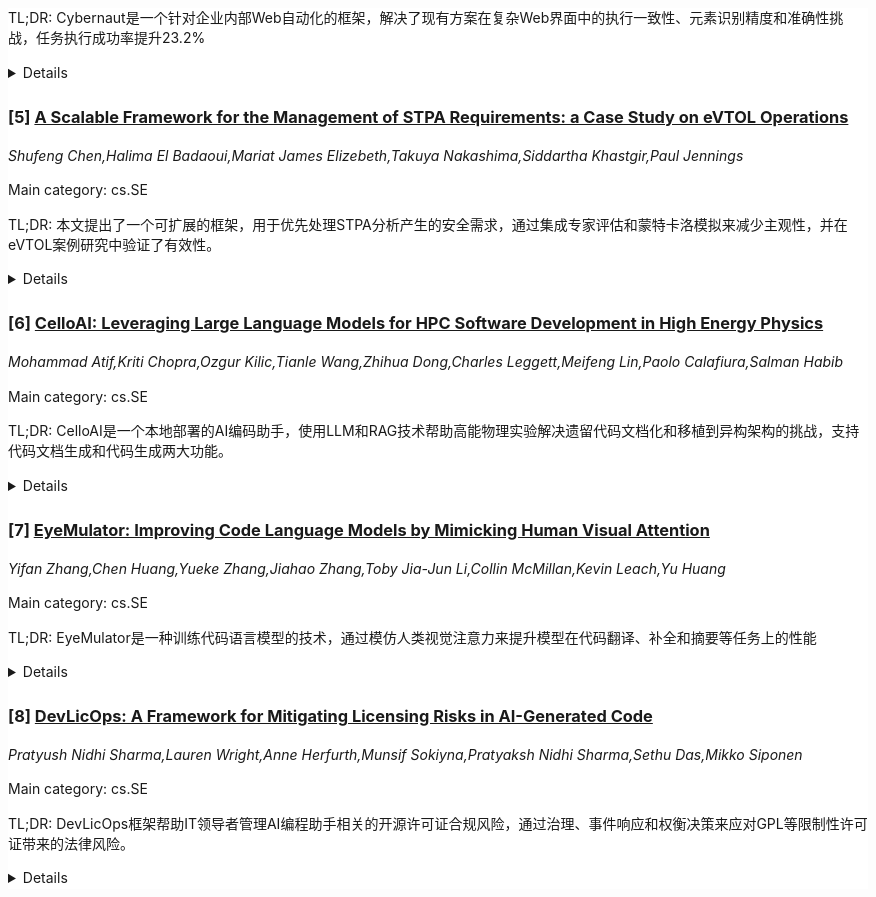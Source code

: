 TL;DR: Cybernaut是一个针对企业内部Web自动化的框架，解决了现有方案在复杂Web界面中的执行一致性、元素识别精度和准确性挑战，任务执行成功率提升23.2%


<details><summary>Details</summary></details>


### [5] [A Scalable Framework for the Management of STPA Requirements: a Case Study on eVTOL Operations](https://arxiv.org/abs/2508.16708)
*Shufeng Chen,Halima El Badaoui,Mariat James Elizebeth,Takuya Nakashima,Siddartha Khastgir,Paul Jennings*

Main category: cs.SE

TL;DR: 本文提出了一个可扩展的框架，用于优先处理STPA分析产生的安全需求，通过集成专家评估和蒙特卡洛模拟来减少主观性，并在eVTOL案例研究中验证了有效性。


<details><summary>Details</summary></details>


### [6] [CelloAI: Leveraging Large Language Models for HPC Software Development in High Energy Physics](https://arxiv.org/abs/2508.16713)
*Mohammad Atif,Kriti Chopra,Ozgur Kilic,Tianle Wang,Zhihua Dong,Charles Leggett,Meifeng Lin,Paolo Calafiura,Salman Habib*

Main category: cs.SE

TL;DR: CelloAI是一个本地部署的AI编码助手，使用LLM和RAG技术帮助高能物理实验解决遗留代码文档化和移植到异构架构的挑战，支持代码文档生成和代码生成两大功能。


<details><summary>Details</summary></details>


### [7] [EyeMulator: Improving Code Language Models by Mimicking Human Visual Attention](https://arxiv.org/abs/2508.16771)
*Yifan Zhang,Chen Huang,Yueke Zhang,Jiahao Zhang,Toby Jia-Jun Li,Collin McMillan,Kevin Leach,Yu Huang*

Main category: cs.SE

TL;DR: EyeMulator是一种训练代码语言模型的技术，通过模仿人类视觉注意力来提升模型在代码翻译、补全和摘要等任务上的性能


<details><summary>Details</summary></details>


### [8] [DevLicOps: A Framework for Mitigating Licensing Risks in AI-Generated Code](https://arxiv.org/abs/2508.16853)
*Pratyush Nidhi Sharma,Lauren Wright,Anne Herfurth,Munsif Sokiyna,Pratyaksh Nidhi Sharma,Sethu Das,Mikko Siponen*

Main category: cs.SE

TL;DR: DevLicOps框架帮助IT领导者管理AI编程助手相关的开源许可证合规风险，通过治理、事件响应和权衡决策来应对GPL等限制性许可证带来的法律风险。


<details><summary>Details</summary></details>

